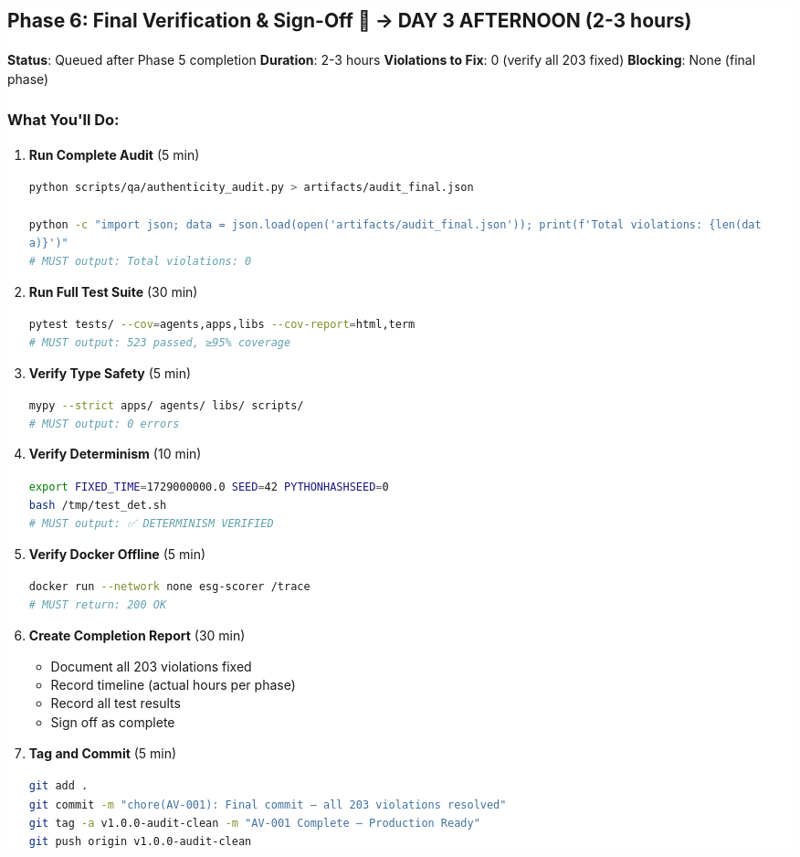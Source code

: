 
## Phase 6: Final Verification & Sign-Off 🚀 → DAY 3 AFTERNOON (2-3 hours)

**Status**: Queued after Phase 5 completion
**Duration**: 2-3 hours
**Violations to Fix**: 0 (verify all 203 fixed)
**Blocking**: None (final phase)

### What You'll Do:
1. **Run Complete Audit** (5 min)
   ```bash
   python scripts/qa/authenticity_audit.py > artifacts/audit_final.json

   python -c "import json; data = json.load(open('artifacts/audit_final.json')); print(f'Total violations: {len(data)}')"
   # MUST output: Total violations: 0
   ```

2. **Run Full Test Suite** (30 min)
   ```bash
   pytest tests/ --cov=agents,apps,libs --cov-report=html,term
   # MUST output: 523 passed, ≥95% coverage
   ```

3. **Verify Type Safety** (5 min)
   ```bash
   mypy --strict apps/ agents/ libs/ scripts/
   # MUST output: 0 errors
   ```

4. **Verify Determinism** (10 min)
   ```bash
   export FIXED_TIME=1729000000.0 SEED=42 PYTHONHASHSEED=0
   bash /tmp/test_det.sh
   # MUST output: ✅ DETERMINISM VERIFIED
   ```

5. **Verify Docker Offline** (5 min)
   ```bash
   docker run --network none esg-scorer /trace
   # MUST return: 200 OK
   ```

6. **Create Completion Report** (30 min)
   - Document all 203 violations fixed
   - Record timeline (actual hours per phase)
   - Record all test results
   - Sign off as complete

7. **Tag and Commit** (5 min)
   ```bash
   git add .
   git commit -m "chore(AV-001): Final commit — all 203 violations resolved"
   git tag -a v1.0.0-audit-clean -m "AV-001 Complete — Production Ready"
   git push origin v1.0.0-audit-clean
   ```

